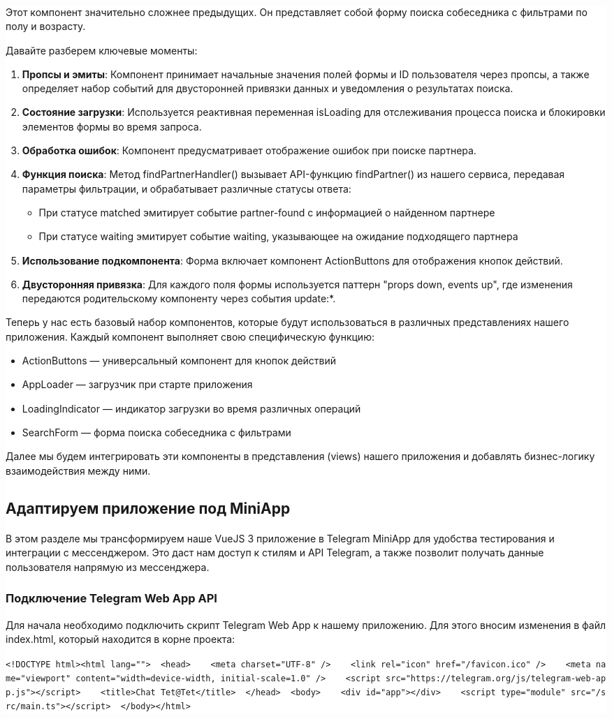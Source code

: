 Этот компонент значительно сложнее предыдущих. Он представляет собой форму поиска собеседника с фильтрами по полу и возрасту.

Давайте разберем ключевые моменты:

1.  **Пропсы и эмиты**: Компонент принимает начальные значения полей формы и ID пользователя через пропсы, а также определяет набор событий для двусторонней привязки данных и уведомления о результатах поиска.
    
2.  **Состояние загрузки**: Используется реактивная переменная isLoading для отслеживания процесса поиска и блокировки элементов формы во время запроса.
    
3.  **Обработка ошибок**: Компонент предусматривает отображение ошибок при поиске партнера.
    
4.  **Функция поиска**: Метод findPartnerHandler() вызывает API-функцию findPartner() из нашего сервиса, передавая параметры фильтрации, и обрабатывает различные статусы ответа:
    
    *   При статусе matched эмитирует событие partner-found с информацией о найденном партнере
        
    *   При статусе waiting эмитирует событие waiting, указывающее на ожидание подходящего партнера
        
5.  **Использование подкомпонента**: Форма включает компонент ActionButtons для отображения кнопок действий.
    
6.  **Двусторонняя привязка**: Для каждого поля формы используется паттерн "props down, events up", где изменения передаются родительскому компоненту через события update:\*.
    

Теперь у нас есть базовый набор компонентов, которые будут использоваться в различных представлениях нашего приложения. Каждый компонент выполняет свою специфическую функцию:

*   ActionButtons — универсальный компонент для кнопок действий
    
*   AppLoader — загрузчик при старте приложения
    
*   LoadingIndicator — индикатор загрузки во время различных операций
    
*   SearchForm — форма поиска собеседника с фильтрами
    

Далее мы будем интегрировать эти компоненты в представления (views) нашего приложения и добавлять бизнес-логику взаимодействия между ними.

Адаптируем приложение под MiniApp
---------------------------------

В этом разделе мы трансформируем наше VueJS 3 приложение в Telegram MiniApp для удобства тестирования и интеграции с мессенджером. Это даст нам доступ к стилям и API Telegram, а также позволит получать данные пользователя напрямую из мессенджера.

### Подключение Telegram Web App API

Для начала необходимо подключить скрипт Telegram Web App к нашему приложению. Для этого вносим изменения в файл index.html, который находится в корне проекта:

```
<!DOCTYPE html><html lang="">  <head>    <meta charset="UTF-8" />    <link rel="icon" href="/favicon.ico" />    <meta name="viewport" content="width=device-width, initial-scale=1.0" />    <script src="https://telegram.org/js/telegram-web-app.js"></script>    <title>Chat Tet@Tet</title>  </head>  <body>    <div id="app"></div>    <script type="module" src="/src/main.ts"></script>  </body></html>
```
